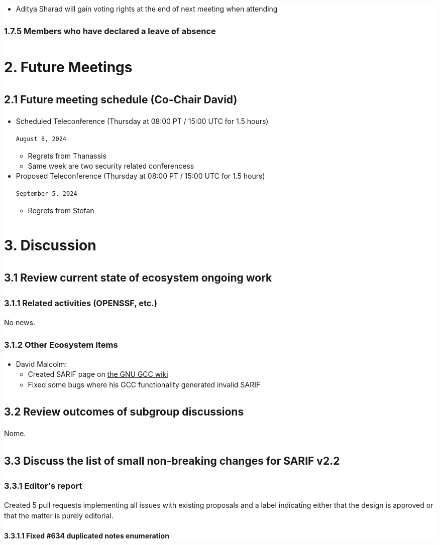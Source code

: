 * Aditya Sharad will gain voting rights at the end of next meeting when attending

### 1.7.5 Members who have declared a leave of absence

# 2. Future Meetings

## 2.1 Future meeting schedule (Co-Chair David)

- Scheduled Teleconference (Thursday at 08:00 PT / 15:00 UTC for 1.5 hours)
    ```
    August 8, 2024
    ```
  - Regrets from Thanassis
  - Same week are two security related conferencess
- Proposed Teleconference (Thursday at 08:00 PT / 15:00 UTC for 1.5 hours)
    ```
    September 5, 2024
    ```
  - Regrets from Stefan

# 3. Discussion

## 3.1 Review current state of ecosystem ongoing work

### 3.1.1 Related activities (OPENSSF, etc.)

No news.

### 3.1.2 Other Ecosystem Items

* David Malcolm: 
  * Created SARIF page on [the GNU GCC wiki](https://gcc.gnu.org/wiki/SARIF)
  * Fixed some bugs where his GCC functionality generated invalid SARIF

## 3.2 Review outcomes of subgroup discussions

Nome.

## 3.3 Discuss the list of small non-breaking changes for SARIF v2.2

### 3.3.1 Editor's report

Created 5 pull requests implementing all issues with existing proposals and 
a label indicating either that the design is approved or that the matter is purely editorial.

#### 3.3.1.1 Fixed #634 duplicated notes enumeration
